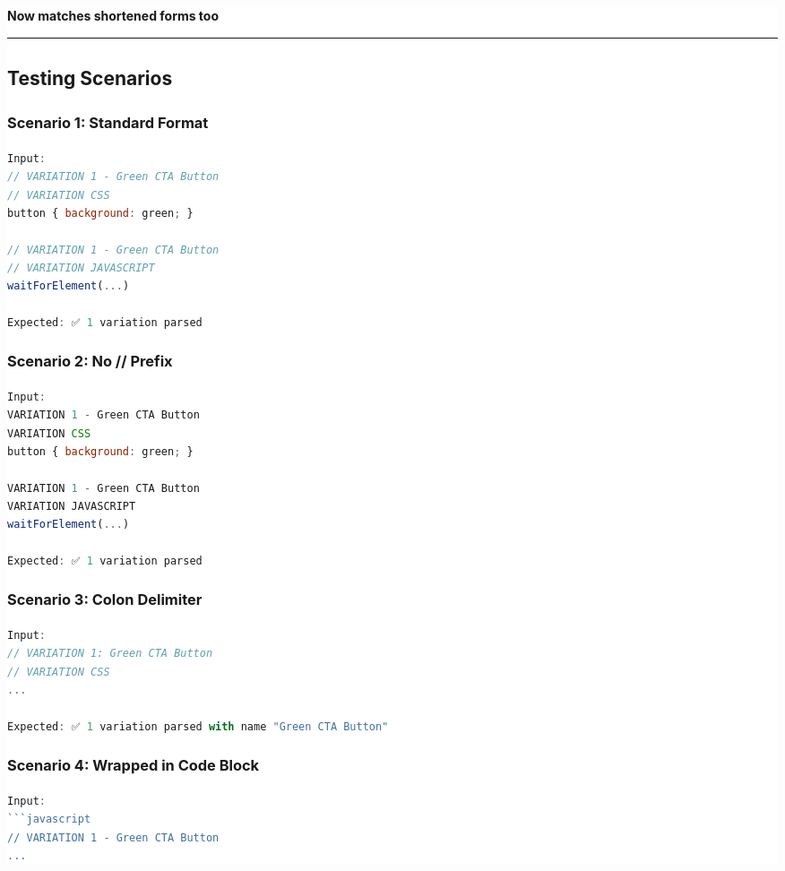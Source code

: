 **Now matches shortened forms too**

---

## Testing Scenarios

### Scenario 1: Standard Format
```javascript
Input:
// VARIATION 1 - Green CTA Button
// VARIATION CSS
button { background: green; }

// VARIATION 1 - Green CTA Button
// VARIATION JAVASCRIPT
waitForElement(...)

Expected: ✅ 1 variation parsed
```

### Scenario 2: No // Prefix
```javascript
Input:
VARIATION 1 - Green CTA Button
VARIATION CSS
button { background: green; }

VARIATION 1 - Green CTA Button
VARIATION JAVASCRIPT
waitForElement(...)

Expected: ✅ 1 variation parsed
```

### Scenario 3: Colon Delimiter
```javascript
Input:
// VARIATION 1: Green CTA Button
// VARIATION CSS
...

Expected: ✅ 1 variation parsed with name "Green CTA Button"
```

### Scenario 4: Wrapped in Code Block
```javascript
Input:
```javascript
// VARIATION 1 - Green CTA Button
...
```

